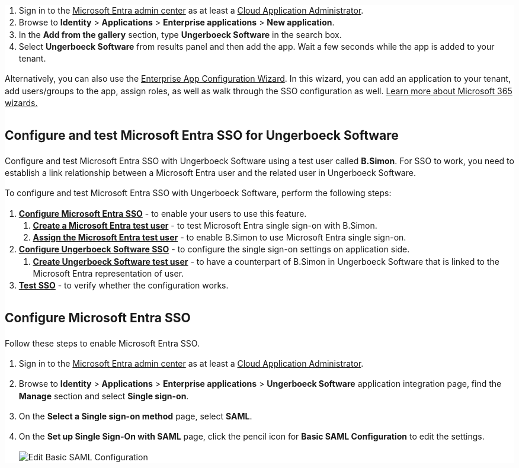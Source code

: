 1. Sign in to the [Microsoft Entra admin center](https://entra.microsoft.com) as at least a [Cloud Application Administrator](~/identity/role-based-access-control/permissions-reference.md#cloud-application-administrator).
1. Browse to **Identity** > **Applications** > **Enterprise applications** > **New application**.
1. In the **Add from the gallery** section, type **Ungerboeck Software** in the search box.
1. Select **Ungerboeck Software** from results panel and then add the app. Wait a few seconds while the app is added to your tenant.

 Alternatively, you can also use the [Enterprise App Configuration Wizard](https://portal.office.com/AdminPortal/home?Q=Docs#/azureadappintegration). In this wizard, you can add an application to your tenant, add users/groups to the app, assign roles, as well as walk through the SSO configuration as well. [Learn more about Microsoft 365 wizards.](/microsoft-365/admin/misc/azure-ad-setup-guides)

<a name='configure-and-test-azure-ad-sso-for-ungerboeck-software'></a>

## Configure and test Microsoft Entra SSO for Ungerboeck Software

Configure and test Microsoft Entra SSO with Ungerboeck Software using a test user called **B.Simon**. For SSO to work, you need to establish a link relationship between a Microsoft Entra user and the related user in Ungerboeck Software.

To configure and test Microsoft Entra SSO with Ungerboeck Software, perform the following steps:

1. **[Configure Microsoft Entra SSO](#configure-azure-ad-sso)** - to enable your users to use this feature.
    1. **[Create a Microsoft Entra test user](#create-an-azure-ad-test-user)** - to test Microsoft Entra single sign-on with B.Simon.
    1. **[Assign the Microsoft Entra test user](#assign-the-azure-ad-test-user)** - to enable B.Simon to use Microsoft Entra single sign-on.
1. **[Configure Ungerboeck Software SSO](#configure-ungerboeck-software-sso)** - to configure the single sign-on settings on application side.
    1. **[Create Ungerboeck Software test user](#create-ungerboeck-software-test-user)** - to have a counterpart of B.Simon in Ungerboeck Software that is linked to the Microsoft Entra representation of user.
1. **[Test SSO](#test-sso)** - to verify whether the configuration works.

<a name='configure-azure-ad-sso'></a>

## Configure Microsoft Entra SSO

Follow these steps to enable Microsoft Entra SSO.

1. Sign in to the [Microsoft Entra admin center](https://entra.microsoft.com) as at least a [Cloud Application Administrator](~/identity/role-based-access-control/permissions-reference.md#cloud-application-administrator).
1. Browse to **Identity** > **Applications** > **Enterprise applications** > **Ungerboeck Software** application integration page, find the **Manage** section and select **Single sign-on**.
1. On the **Select a Single sign-on method** page, select **SAML**.
1. On the **Set up Single Sign-On with SAML** page, click the pencil icon for **Basic SAML Configuration** to edit the settings.

   ![Edit Basic SAML Configuration](common/edit-urls.png)
